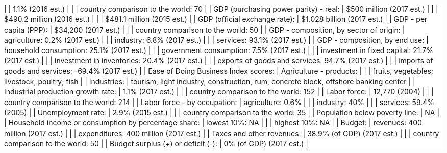 | | 1.1% (2016 est.) |
| | country comparison to the world: 70 |
| GDP (purchasing power parity) - real: | $500 million (2017 est.) |
| | $490.2 million (2016 est.) |
| | $481.1 million (2015 est.) |
| GDP (official exchange rate): | $1.028 billion (2017 est.) |
| GDP - per capita (PPP): | $34,200 (2017 est.) |
| | country comparison to the world: 50 |
| GDP - composition, by sector of origin: | agriculture: 0.2% (2017 est.) |
| | industry: 6.8% (2017 est.) |
| | services: 93.1% (2017 est.) |
| GDP - composition, by end use: | household consumption: 25.1% (2017 est.) |
| | government consumption: 7.5% (2017 est.) |
| | investment in fixed capital: 21.7% (2017 est.) |
| | investment in inventories: 20.4% (2017 est.) |
| | exports of goods and services: 94.7% (2017 est.) |
| | imports of goods and services: -69.4% (2017 est.) |
| Ease of Doing Business Index scores: | Agriculture - products: |
| | fruits, vegetables; livestock, poultry; fish |
| Industries: | tourism, light industry, construction, rum, concrete block, offshore banking center |
| Industrial production growth rate: | 1.1% (2017 est.) |
| | country comparison to the world: 152 |
| Labor force: | 12,770 (2004) |
| | country comparison to the world: 214 |
| Labor force - by occupation: | agriculture: 0.6% |
| | industry: 40% |
| | services: 59.4% (2005) |
| Unemployment rate: | 2.9% (2015 est.) |
| | country comparison to the world: 35 |
| Population below poverty line: | NA |
| Household income or consumption by percentage share: | lowest 10%: NA |
| | highest 10%: NA |
| Budget: | revenues: 400 million (2017 est.) |
| | expenditures: 400 million (2017 est.) |
| Taxes and other revenues: | 38.9% (of GDP) (2017 est.) |
| | country comparison to the world: 50 |
| Budget surplus (+) or deficit (-): | 0% (of GDP) (2017 est.) |